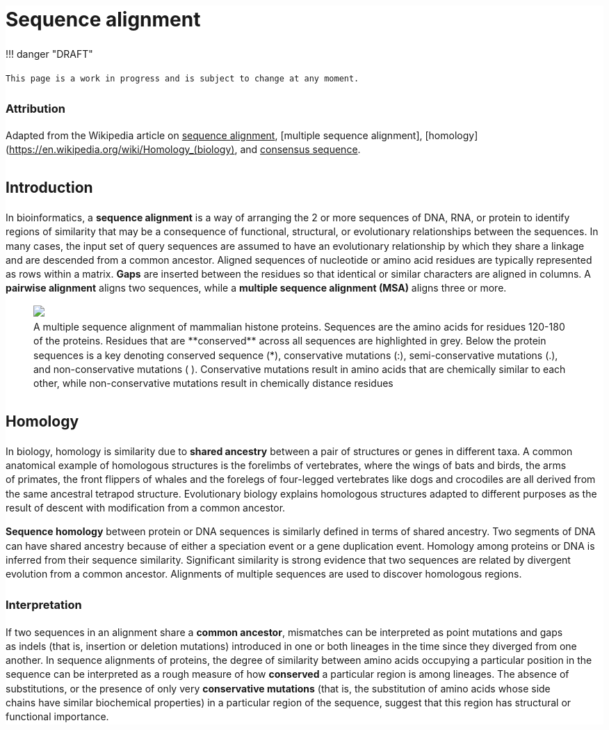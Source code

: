 # Sequence alignment

!!! danger "DRAFT"

    This page is a work in progress and is subject to change at any moment.

### Attribution

Adapted from the Wikipedia article on [sequence alignment](https://en.wikipedia.org/wiki/Sequence_alignment), [multiple sequence alignment], [homology](https://en.wikipedia.org/wiki/Homology_(biology), and [consensus sequence](https://en.wikipedia.org/wiki/Consensus_sequence).

## Introduction

In bioinformatics, a **sequence alignment** is a way of arranging the 2 or more sequences of DNA, RNA, or protein to identify regions of similarity that may be a consequence of functional, structural, or evolutionary relationships between the sequences.  In many cases, the input set of query sequences are assumed to have an evolutionary relationship by which they share a linkage and are descended from a common ancestor. Aligned sequences of nucleotide or amino acid residues are typically represented as rows within a matrix. **Gaps** are inserted between the residues so that identical or similar characters are aligned in columns.  A **pairwise alignment** aligns two sequences, while a **multiple sequence alignment (MSA)** aligns three or more.

<figure>
    <img src="https://upload.wikimedia.org/wikipedia/commons/b/b5/Histone_Alignment.png" width="50%" />
    <figcaption> A multiple sequence alignment of mammalian histone proteins. Sequences are the amino acids for residues 120-180 of the proteins. Residues that are **conserved** across all sequences are highlighted in grey. Below the protein sequences is a key denoting conserved sequence (*), conservative mutations (:), semi-conservative mutations (.), and non-conservative mutations ( ). Conservative mutations result in amino acids that are chemically similar to each other, while non-conservative mutations result in chemically distance residues </figcaption>
</figure>

## Homology

In biology, homology is similarity due to **shared ancestry** between a pair of structures or genes in different taxa. A common anatomical example of homologous structures is the forelimbs of vertebrates, where the wings of bats and birds, the arms of primates, the front flippers of whales and the forelegs of four-legged vertebrates like dogs and crocodiles are all derived from the same ancestral tetrapod structure. Evolutionary biology explains homologous structures adapted to different purposes as the result of descent with modification from a common ancestor.

**Sequence homology** between protein or DNA sequences is similarly defined in terms of shared ancestry. Two segments of DNA can have shared ancestry because of either a speciation event or a gene duplication event. Homology among proteins or DNA is inferred from their sequence similarity. Significant similarity is strong evidence that two sequences are related by divergent evolution from a common ancestor. Alignments of multiple sequences are used to discover homologous regions.

### Interpretation

If two sequences in an alignment share a **common ancestor**, mismatches can be interpreted as point mutations and gaps as indels (that is, insertion or deletion mutations) introduced in one or both lineages in the time since they diverged from one another. In sequence alignments of proteins, the degree of similarity between amino acids occupying a particular position in the sequence can be interpreted as a rough measure of how **conserved** a particular region is among lineages. The absence of substitutions, or the presence of only very **conservative mutations** (that is, the substitution of amino acids whose side chains have similar biochemical properties) in a particular region of the sequence, suggest that this region has structural or functional importance.
